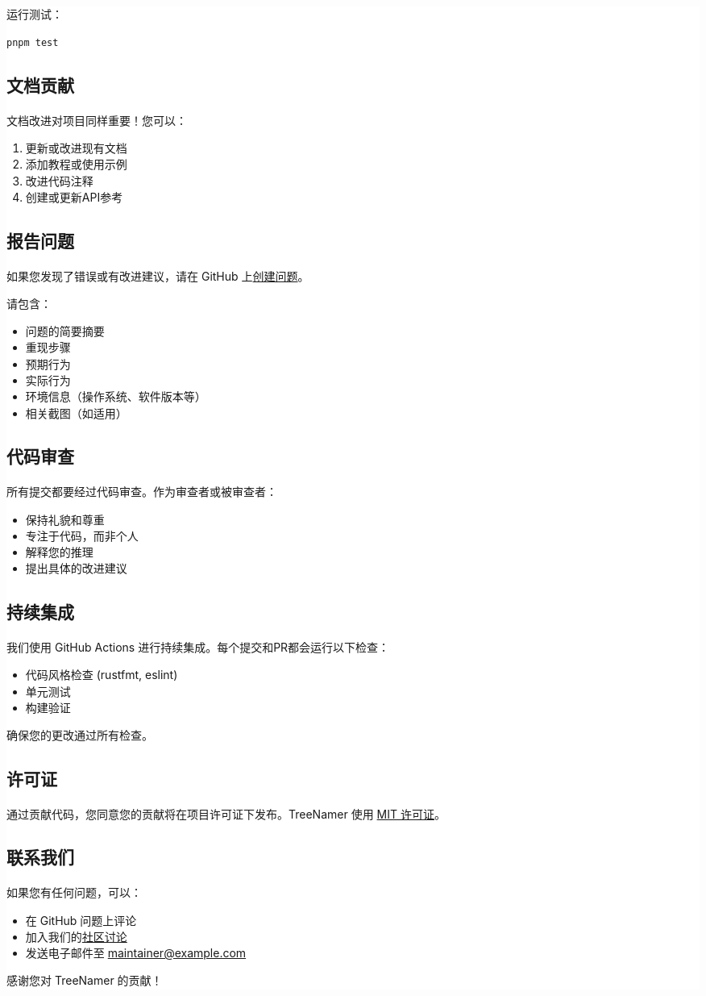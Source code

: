 运行测试：

```bash
pnpm test
```

## 文档贡献

文档改进对项目同样重要！您可以：

1. 更新或改进现有文档
2. 添加教程或使用示例
3. 改进代码注释
4. 创建或更新API参考

## 报告问题

如果您发现了错误或有改进建议，请在 GitHub 上[创建问题](https://github.com/yourusername/treenamer/issues/new)。

请包含：

- 问题的简要摘要
- 重现步骤
- 预期行为
- 实际行为
- 环境信息（操作系统、软件版本等）
- 相关截图（如适用）

## 代码审查

所有提交都要经过代码审查。作为审查者或被审查者：

- 保持礼貌和尊重
- 专注于代码，而非个人
- 解释您的推理
- 提出具体的改进建议

## 持续集成

我们使用 GitHub Actions 进行持续集成。每个提交和PR都会运行以下检查：

- 代码风格检查 (rustfmt, eslint)
- 单元测试
- 构建验证

确保您的更改通过所有检查。

## 许可证

通过贡献代码，您同意您的贡献将在项目许可证下发布。TreeNamer 使用 [MIT 许可证](LICENSE)。

## 联系我们

如果您有任何问题，可以：

- 在 GitHub 问题上评论
- 加入我们的[社区讨论](https://github.com/yourusername/treenamer/discussions)
- 发送电子邮件至 [maintainer@example.com](mailto:maintainer@example.com)

感谢您对 TreeNamer 的贡献！
